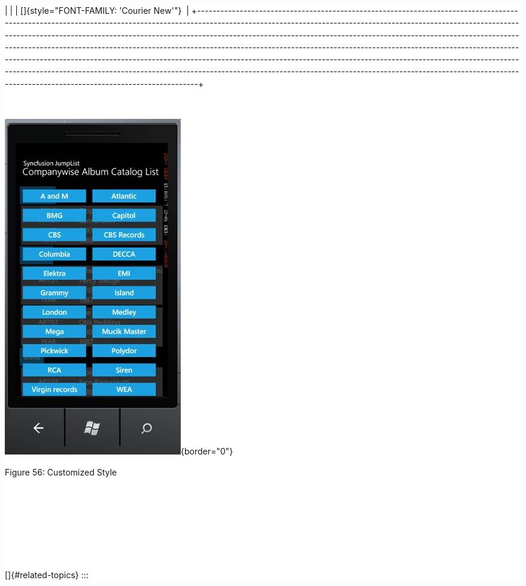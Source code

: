 |                                                                                                                                                                                                                                                                                                                                                                                                                                                                                                                                                                                                                                                                                                                                                                                                                              |
| []{style="FONT-FAMILY: 'Courier New'"}                                                                                                                                                                                                                                                                                                                                                                                                                                                                                                                                                                                                                                                                                                                                                                                       |
+------------------------------------------------------------------------------------------------------------------------------------------------------------------------------------------------------------------------------------------------------------------------------------------------------------------------------------------------------------------------------------------------------------------------------------------------------------------------------------------------------------------------------------------------------------------------------------------------------------------------------------------------------------------------------------------------------------------------------------------------------------------------------------------------------------------------------+

 

![](ImagesExt/image78_57.jpg){border="0"}

Figure 56: Customized Style

 

 

 

 

[]{#related-topics}
:::
